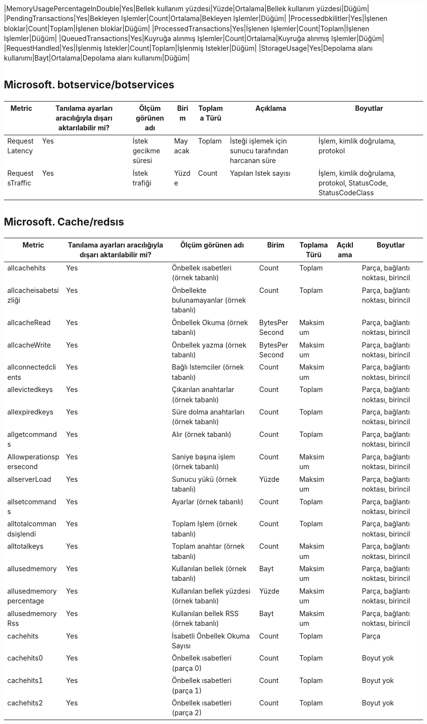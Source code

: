 |MemoryUsagePercentageInDouble|Yes|Bellek kullanım yüzdesi|Yüzde|Ortalama|Bellek kullanım yüzdesi|Düğüm|
|PendingTransactions|Yes|Bekleyen Işlemler|Count|Ortalama|Bekleyen Işlemler|Düğüm|
|Processedbkilitler|Yes|İşlenen bloklar|Count|Toplam|İşlenen bloklar|Düğüm|
|ProcessedTransactions|Yes|İşlenen Işlemler|Count|Toplam|İşlenen Işlemler|Düğüm|
|QueuedTransactions|Yes|Kuyruğa alınmış Işlemler|Count|Ortalama|Kuyruğa alınmış Işlemler|Düğüm|
|RequestHandled|Yes|İşlenmiş Istekler|Count|Toplam|İşlenmiş Istekler|Düğüm|
|StorageUsage|Yes|Depolama alanı kullanımı|Bayt|Ortalama|Depolama alanı kullanımı|Düğüm|


## <a name="microsoftbotservicebotservices"></a>Microsoft. botservice/botservices

|Metric|Tanılama ayarları aracılığıyla dışarı aktarılabilir mi?|Ölçüm görünen adı|Birim|Toplama Türü|Açıklama|Boyutlar|
|---|---|---|---|---|---|---|
|RequestLatency|Yes|İstek gecikme süresi|Mayacak|Toplam|İsteği işlemek için sunucu tarafından harcanan süre|İşlem, kimlik doğrulama, protokol|
|RequestsTraffic|Yes|İstek trafiği|Yüzde|Count|Yapılan Istek sayısı|İşlem, kimlik doğrulama, protokol, StatusCode, StatusCodeClass|


## <a name="microsoftcacheredis"></a>Microsoft. Cache/redsıs

|Metric|Tanılama ayarları aracılığıyla dışarı aktarılabilir mi?|Ölçüm görünen adı|Birim|Toplama Türü|Açıklama|Boyutlar|
|---|---|---|---|---|---|---|
|allcachehits|Yes|Önbellek ısabetleri (örnek tabanlı)|Count|Toplam||Parça, bağlantı noktası, birincil|
|allcacheisabetsizliği|Yes|Önbellekte bulunamayanlar (örnek tabanlı)|Count|Toplam||Parça, bağlantı noktası, birincil|
|allcacheRead|Yes|Önbellek Okuma (örnek tabanlı)|BytesPerSecond|Maksimum||Parça, bağlantı noktası, birincil|
|allcacheWrite|Yes|Önbellek yazma (örnek tabanlı)|BytesPerSecond|Maksimum||Parça, bağlantı noktası, birincil|
|allconnectedclients|Yes|Bağlı Istemciler (örnek tabanlı)|Count|Maksimum||Parça, bağlantı noktası, birincil|
|allevictedkeys|Yes|Çıkarılan anahtarlar (örnek tabanlı)|Count|Toplam||Parça, bağlantı noktası, birincil|
|allexpiredkeys|Yes|Süre dolma anahtarları (örnek tabanlı)|Count|Toplam||Parça, bağlantı noktası, birincil|
|allgetcommands|Yes|Alır (örnek tabanlı)|Count|Toplam||Parça, bağlantı noktası, birincil|
|Allowperationspersecond|Yes|Saniye başına işlem (örnek tabanlı)|Count|Maksimum||Parça, bağlantı noktası, birincil|
|allserverLoad|Yes|Sunucu yükü (örnek tabanlı)|Yüzde|Maksimum||Parça, bağlantı noktası, birincil|
|allsetcommands|Yes|Ayarlar (örnek tabanlı)|Count|Toplam||Parça, bağlantı noktası, birincil|
|alltotalcommandsişlendi|Yes|Toplam Işlem (örnek tabanlı)|Count|Toplam||Parça, bağlantı noktası, birincil|
|alltotalkeys|Yes|Toplam anahtar (örnek tabanlı)|Count|Maksimum||Parça, bağlantı noktası, birincil|
|allusedmemory|Yes|Kullanılan bellek (örnek tabanlı)|Bayt|Maksimum||Parça, bağlantı noktası, birincil|
|allusedmemorypercentage|Yes|Kullanılan bellek yüzdesi (örnek tabanlı)|Yüzde|Maksimum||Parça, bağlantı noktası, birincil|
|allusedmemoryRss|Yes|Kullanılan bellek RSS (örnek tabanlı)|Bayt|Maksimum||Parça, bağlantı noktası, birincil|
|cachehits|Yes|İsabetli Önbellek Okuma Sayısı|Count|Toplam||Parça|
|cachehits0|Yes|Önbellek ısabetleri (parça 0)|Count|Toplam||Boyut yok|
|cachehits1|Yes|Önbellek ısabetleri (parça 1)|Count|Toplam||Boyut yok|
|cachehits2|Yes|Önbellek ısabetleri (parça 2)|Count|Toplam||Boyut yok|